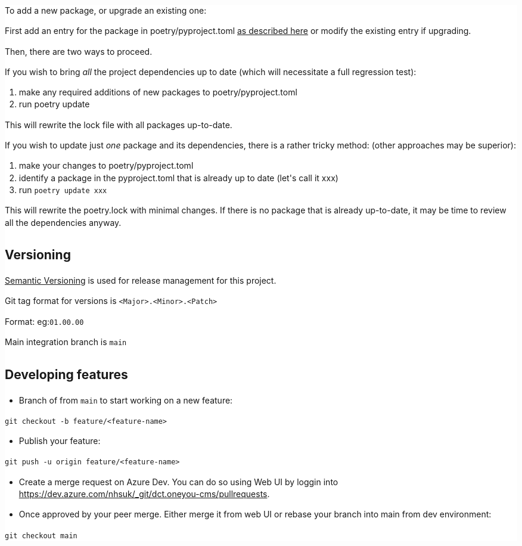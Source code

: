 To add a new package, or upgrade an existing one:

First add an entry for the package in poetry/pyproject.toml
   [as described here](https://python-poetry.org/docs/basic-usage/#specifying-dependencies)
   or modify the existing entry if upgrading.

Then, there are two ways to proceed.

If you wish to bring *all* the project dependencies up to date (which will necessitate a full regression test):
1. make any required additions of new packages to poetry/pyproject.toml
1. run poetry update

This will rewrite the lock file with all packages up-to-date.

If you wish to update just *one* package and its dependencies, there is a rather tricky method:
(other approaches may be superior):
1. make your changes to poetry/pyproject.toml
1. identify a package in the pyproject.toml that is already up to date (let's call it xxx)
1. run `poetry update xxx`

This will rewrite the poetry.lock with minimal changes. If there is no package that is already up-to-date, it may
be time to review all the dependencies anyway.

## Versioning

[Semantic Versioning](https://semver.org/) is used for release management for this project. 

Git tag format for versions is `<Major>.<Minor>.<Patch>`

Format: eg:`01.00.00`

Main integration branch is `main`

## Developing features

- Branch of from `main` to start working on a new feature:

```
git checkout -b feature/<feature-name>
```

- Publish your feature:

```
git push -u origin feature/<feature-name>
```

- Create a merge request on Azure Dev. You can do so using Web UI by loggin into https://dev.azure.com/nhsuk/_git/dct.oneyou-cms/pullrequests.

- Once approved by your peer merge. Either merge it from web UI or rebase your branch into main from dev environment:

```
git checkout main
```
